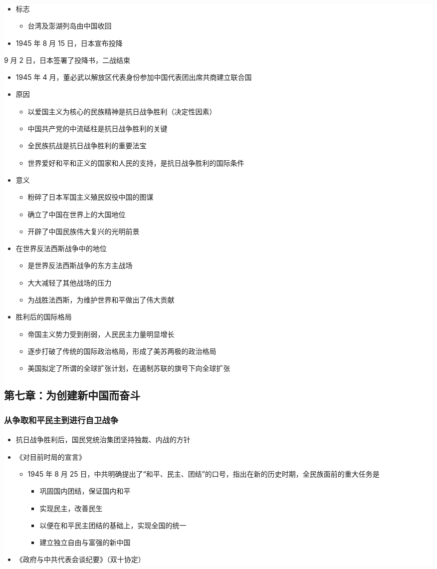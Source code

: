 - 标志

	- 台湾及澎湖列岛由中国收回

- 1945 年 8 月 15 日，日本宣布投降

9 月 2 日，日本签署了投降书，二战结束

- 1945 年 4 月，董必武以解放区代表身份参加中国代表团出席共商建立联合国

- 原因

	- 以爱国主义为核心的民族精神是抗日战争胜利（决定性因素）

	- 中国共产党的中流砥柱是抗日战争胜利的关键

	- 全民族抗战是抗日战争胜利的重要法宝

	- 世界爱好和平和正义的国家和人民的支持，是抗日战争胜利的国际条件

- 意义

	- 粉碎了日本军国主义殖民奴役中国的图谋

	- 确立了中国在世界上的大国地位

	- 开辟了中国民族伟大复兴的光明前景

- 在世界反法西斯战争中的地位

	- 是世界反法西斯战争的东方主战场

	- 大大减轻了其他战场的压力

	- 为战胜法西斯，为维护世界和平做出了伟大贡献

- 胜利后的国际格局

	- 帝国主义势力受到削弱，人民民主力量明显增长

	- 逐步打破了传统的国际政治格局，形成了美苏两极的政治格局

	- 美国拟定了所谓的全球扩张计划，在遏制苏联的旗号下向全球扩张

## 第七章：为创建新中国而奋斗

### 从争取和平民主到进行自卫战争

- 抗日战争胜利后，国民党统治集团坚持独裁、内战的方针

- 《对目前时局的宣言》

	- 1945 年 8 月 25 日，中共明确提出了“和平、民主、团结”的口号，指出在新的历史时期，全民族面前的重大任务是

		- 巩固国内团结，保证国内和平

		- 实现民主，改善民生

		- 以便在和平民主团结的基础上，实现全国的统一

		- 建立独立自由与富强的新中国

- 《政府与中共代表会谈纪要》（双十协定）
